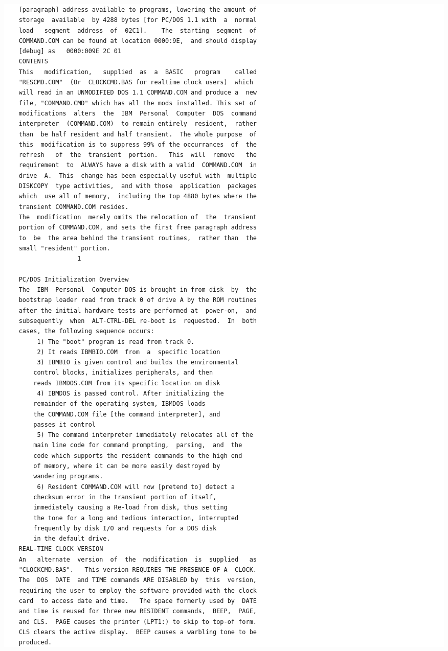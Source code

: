```
	[paragraph] address available to programs, lowering the amount of
	storage  available  by 4288 bytes [for PC/DOS 1.1 with	a  normal
	load   segment	address  of  02C1].    The  starting  segment  of
	COMMAND.COM can be found at location 0000:9E,  and should display
	[debug] as	 0000:009E 2C 01
	CONTENTS
	This   modification,   supplied  as  a	BASIC	program    called
	"RESCMD.COM"  (Or  CLOCKCMD.BAS for realtime clock users)  which
	will read in an UNMODIFIED DOS 1.1 COMMAND.COM and produce a  new
	file, "COMMAND.CMD" which has all the mods installed. This set of
	modifications  alters  the  IBM  Personal  Computer  DOS  command
	interpreter  (COMMAND.COM)  to remain entirely	resident,  rather
	than  be half resident and half transient.  The whole purpose  of
	this  modification is to suppress 99% of the occurrances  of  the
	refresh   of  the  transient  portion.	 This  will  remove   the
	requirement  to  ALWAYS have a disk with a valid  COMMAND.COM  in
	drive  A.  This  change has been especially useful with  multiple
	DISKCOPY  type activities,  and with those  application  packages
	which  use all of memory,  including the top 4880 bytes where the
	transient COMMAND.COM resides.
	The  modification  merely omits the relocation of  the	transient
	portion of COMMAND.COM, and sets the first free paragraph address
	to  be	the area behind the transient routines,  rather than  the
	small "resident" portion.
					1

	PC/DOS Initialization Overview
	The  IBM  Personal  Computer DOS is brought in from disk  by  the
	bootstrap loader read from track 0 of drive A by the ROM routines
	after the initial hardware tests are performed at  power-on,  and
	subsequently  when  ALT-CTRL-DEL re-boot is  requested.  In  both
	cases, the following sequence occurs:
	     1) The "boot" program is read from track 0.
	     2) It reads IBMBIO.COM  from  a  specific location
	     3) IBMBIO is given control and builds the environmental
		control blocks, initializes peripherals, and then
		reads IBMDOS.COM from its specific location on disk
	     4) IBMDOS is passed control. After initializing the
		remainder of the operating system, IBMDOS loads
		the COMMAND.COM file [the command interpreter], and
		passes it control
	     5) The command interpreter immediately relocates all of the
		main line code for command prompting,  parsing,  and  the
		code which supports the resident commands to the high end
		of memory, where it can be more easily destroyed by
		wandering programs.
	     6) Resident COMMAND.COM will now [pretend to] detect a
		checksum error in the transient portion of itself,
		immediately causing a Re-load from disk, thus setting
		the tone for a long and tedious interaction, interrupted
		frequently by disk I/O and requests for a DOS disk
		in the default drive.
	REAL-TIME CLOCK VERSION
	An   alternate	version  of  the  modification	is  supplied   as
	"CLOCKCMD.BAS".   This version REQUIRES THE PRESENCE OF A  CLOCK.
	The  DOS  DATE	and TIME commands ARE DISABLED by  this  version,
	requiring the user to employ the software provided with the clock
	card  to access date and time.	 The space formerly used by  DATE
	and time is reused for three new RESIDENT commands,  BEEP,  PAGE,
	and CLS.  PAGE causes the printer (LPT1:) to skip to top-of form.
	CLS clears the active display.	BEEP causes a warbling tone to be
	produced.

```